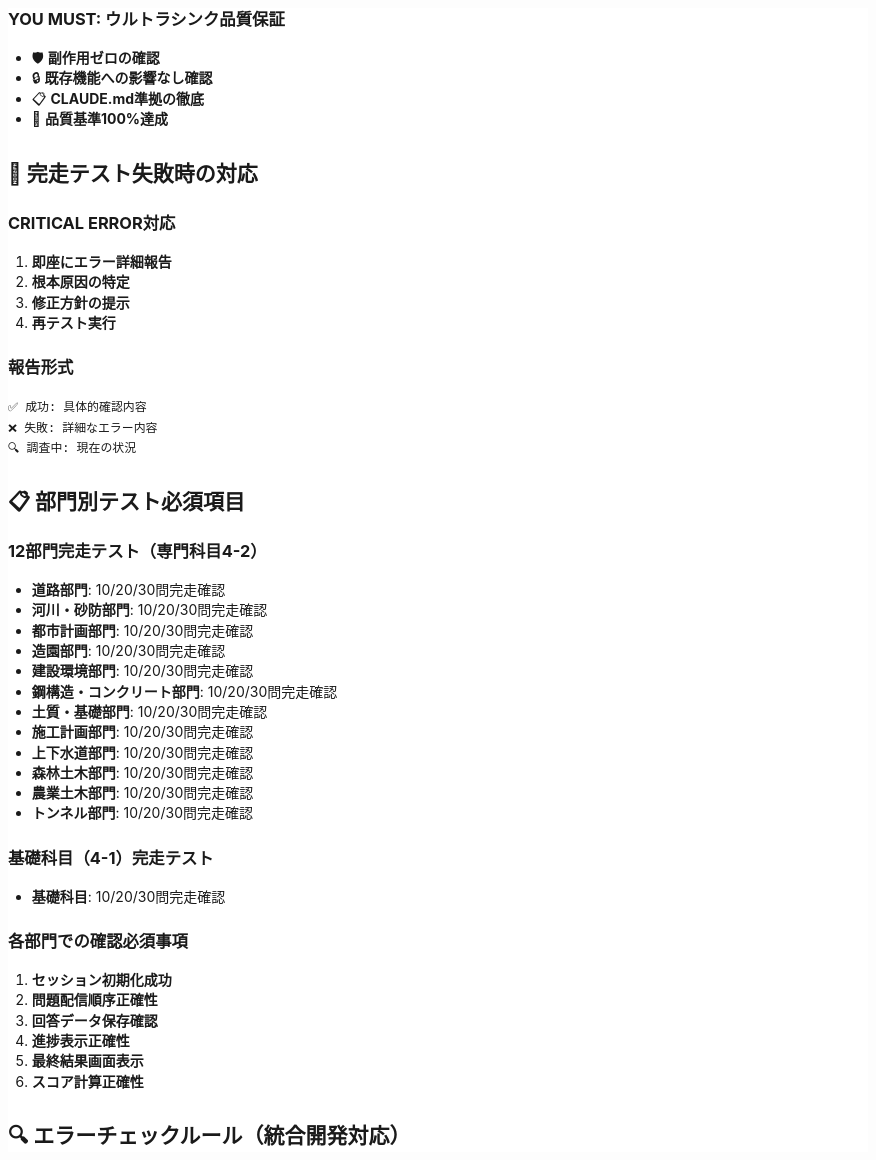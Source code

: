 ### YOU MUST: ウルトラシンク品質保証
- 🛡️ **副作用ゼロの確認**
- 🔒 **既存機能への影響なし確認**
- 📋 **CLAUDE.md準拠の徹底**
- 🎯 **品質基準100%達成**

## 🚨 完走テスト失敗時の対応

### CRITICAL ERROR対応
1. **即座にエラー詳細報告**
2. **根本原因の特定**
3. **修正方針の提示**
4. **再テスト実行**

### 報告形式
```
✅ 成功: 具体的確認内容
❌ 失敗: 詳細なエラー内容
🔍 調査中: 現在の状況
```

## 📋 部門別テスト必須項目

### 12部門完走テスト（専門科目4-2）
- **道路部門**: 10/20/30問完走確認
- **河川・砂防部門**: 10/20/30問完走確認
- **都市計画部門**: 10/20/30問完走確認
- **造園部門**: 10/20/30問完走確認
- **建設環境部門**: 10/20/30問完走確認
- **鋼構造・コンクリート部門**: 10/20/30問完走確認
- **土質・基礎部門**: 10/20/30問完走確認
- **施工計画部門**: 10/20/30問完走確認
- **上下水道部門**: 10/20/30問完走確認
- **森林土木部門**: 10/20/30問完走確認
- **農業土木部門**: 10/20/30問完走確認
- **トンネル部門**: 10/20/30問完走確認

### 基礎科目（4-1）完走テスト
- **基礎科目**: 10/20/30問完走確認

### 各部門での確認必須事項
1. **セッション初期化成功**
2. **問題配信順序正確性**
3. **回答データ保存確認**
4. **進捗表示正確性**
5. **最終結果画面表示**
6. **スコア計算正確性**

## 🔍 エラーチェックルール（統合開発対応）
